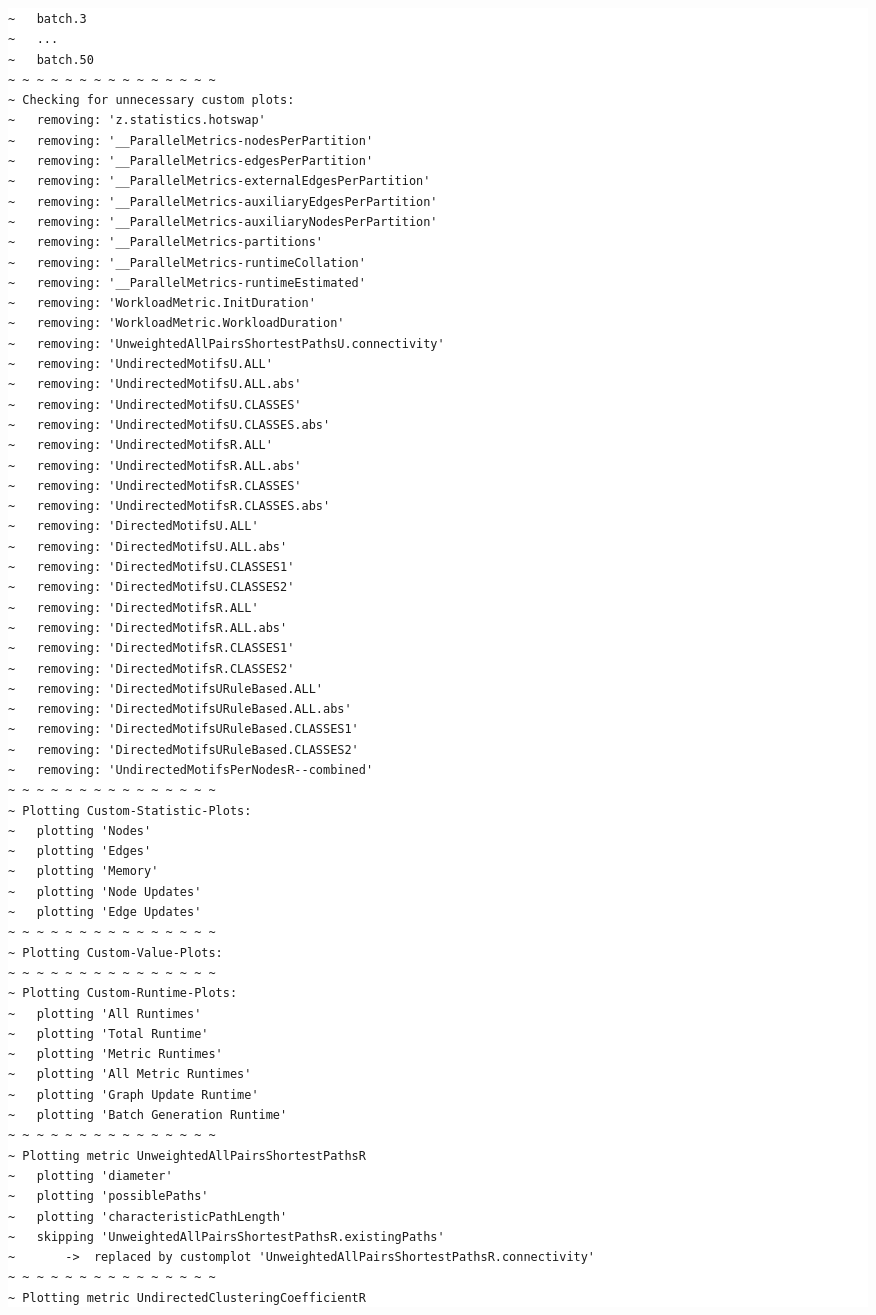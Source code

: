 	~ 	batch.3
	~ 	...
	~ 	batch.50
	~ ~ ~ ~ ~ ~ ~ ~ ~ ~ ~ ~ ~ ~ ~
	~ Checking for unnecessary custom plots:
	~ 	removing: 'z.statistics.hotswap'
	~ 	removing: '__ParallelMetrics-nodesPerPartition'
	~ 	removing: '__ParallelMetrics-edgesPerPartition'
	~ 	removing: '__ParallelMetrics-externalEdgesPerPartition'
	~ 	removing: '__ParallelMetrics-auxiliaryEdgesPerPartition'
	~ 	removing: '__ParallelMetrics-auxiliaryNodesPerPartition'
	~ 	removing: '__ParallelMetrics-partitions'
	~ 	removing: '__ParallelMetrics-runtimeCollation'
	~ 	removing: '__ParallelMetrics-runtimeEstimated'
	~ 	removing: 'WorkloadMetric.InitDuration'
	~ 	removing: 'WorkloadMetric.WorkloadDuration'
	~ 	removing: 'UnweightedAllPairsShortestPathsU.connectivity'
	~ 	removing: 'UndirectedMotifsU.ALL'
	~ 	removing: 'UndirectedMotifsU.ALL.abs'
	~ 	removing: 'UndirectedMotifsU.CLASSES'
	~ 	removing: 'UndirectedMotifsU.CLASSES.abs'
	~ 	removing: 'UndirectedMotifsR.ALL'
	~ 	removing: 'UndirectedMotifsR.ALL.abs'
	~ 	removing: 'UndirectedMotifsR.CLASSES'
	~ 	removing: 'UndirectedMotifsR.CLASSES.abs'
	~ 	removing: 'DirectedMotifsU.ALL'
	~ 	removing: 'DirectedMotifsU.ALL.abs'
	~ 	removing: 'DirectedMotifsU.CLASSES1'
	~ 	removing: 'DirectedMotifsU.CLASSES2'
	~ 	removing: 'DirectedMotifsR.ALL'
	~ 	removing: 'DirectedMotifsR.ALL.abs'
	~ 	removing: 'DirectedMotifsR.CLASSES1'
	~ 	removing: 'DirectedMotifsR.CLASSES2'
	~ 	removing: 'DirectedMotifsURuleBased.ALL'
	~ 	removing: 'DirectedMotifsURuleBased.ALL.abs'
	~ 	removing: 'DirectedMotifsURuleBased.CLASSES1'
	~ 	removing: 'DirectedMotifsURuleBased.CLASSES2'
	~ 	removing: 'UndirectedMotifsPerNodesR--combined'
	~ ~ ~ ~ ~ ~ ~ ~ ~ ~ ~ ~ ~ ~ ~
	~ Plotting Custom-Statistic-Plots:
	~ 	plotting 'Nodes'
	~ 	plotting 'Edges'
	~ 	plotting 'Memory'
	~ 	plotting 'Node Updates'
	~ 	plotting 'Edge Updates'
	~ ~ ~ ~ ~ ~ ~ ~ ~ ~ ~ ~ ~ ~ ~
	~ Plotting Custom-Value-Plots:
	~ ~ ~ ~ ~ ~ ~ ~ ~ ~ ~ ~ ~ ~ ~
	~ Plotting Custom-Runtime-Plots:
	~ 	plotting 'All Runtimes'
	~ 	plotting 'Total Runtime'
	~ 	plotting 'Metric Runtimes'
	~ 	plotting 'All Metric Runtimes'
	~ 	plotting 'Graph Update Runtime'
	~ 	plotting 'Batch Generation Runtime'
	~ ~ ~ ~ ~ ~ ~ ~ ~ ~ ~ ~ ~ ~ ~
	~ Plotting metric UnweightedAllPairsShortestPathsR
	~ 	plotting 'diameter'
	~ 	plotting 'possiblePaths'
	~ 	plotting 'characteristicPathLength'
	~ 	skipping 'UnweightedAllPairsShortestPathsR.existingPaths'
	~ 		->  replaced by customplot 'UnweightedAllPairsShortestPathsR.connectivity'
	~ ~ ~ ~ ~ ~ ~ ~ ~ ~ ~ ~ ~ ~ ~
	~ Plotting metric UndirectedClusteringCoefficientR
